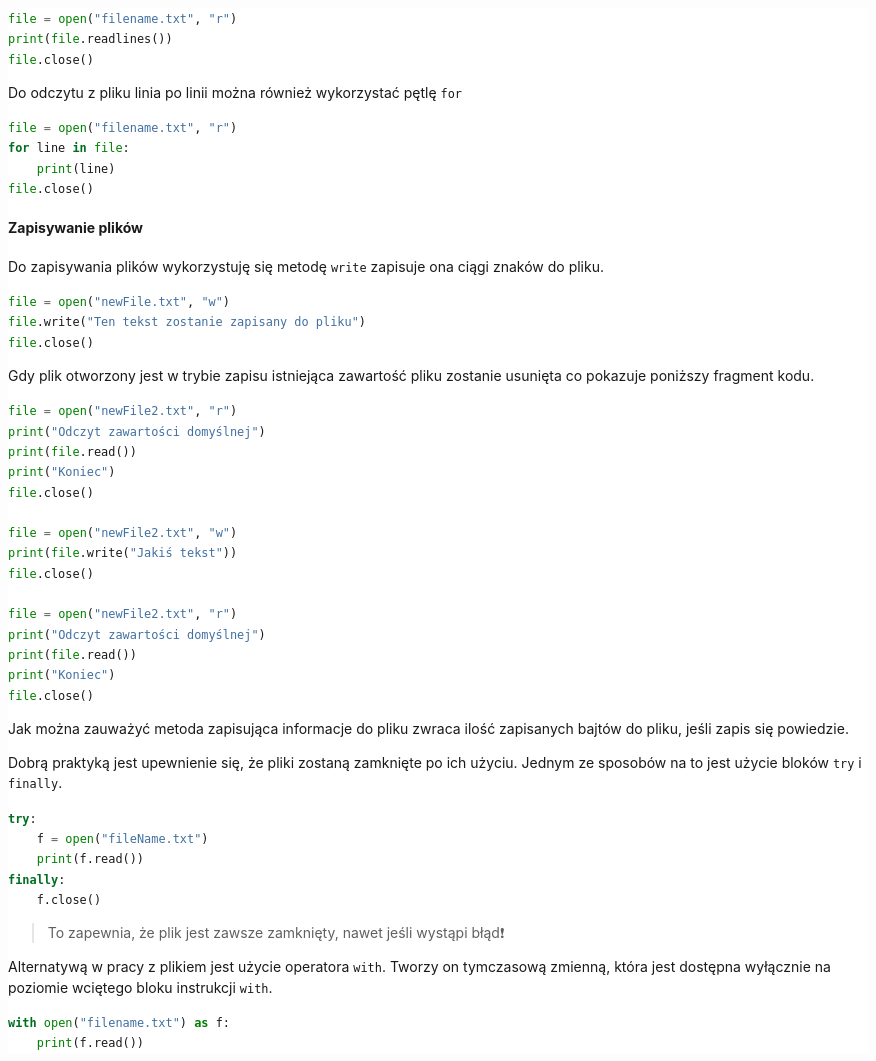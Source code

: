 ```Python
file = open("filename.txt", "r")
print(file.readlines())
file.close()
```
Do odczytu z pliku linia po linii można również wykorzystać pętlę `for` 
```Python
file = open("filename.txt", "r")
for line in file:
    print(line)
file.close()
```
#### Zapisywanie plików
Do zapisywania plików wykorzystuję się metodę `write` zapisuje ona ciągi znaków do pliku.
```Python
file = open("newFile.txt", "w")
file.write("Ten tekst zostanie zapisany do pliku")
file.close()
```
Gdy plik otworzony jest w trybie zapisu istniejąca zawartość pliku zostanie usunięta co pokazuje poniższy fragment kodu.
```Python 
file = open("newFile2.txt", "r")
print("Odczyt zawartości domyślnej")
print(file.read())
print("Koniec")
file.close()

file = open("newFile2.txt", "w")
print(file.write("Jakiś tekst"))
file.close()

file = open("newFile2.txt", "r")
print("Odczyt zawartości domyślnej")
print(file.read())
print("Koniec")
file.close()
```
Jak można zauważyć metoda zapisująca informacje do pliku zwraca ilość zapisanych bajtów do pliku, jeśli zapis się powiedzie.

Dobrą praktyką jest upewnienie się, że pliki zostaną zamknięte po ich użyciu. Jednym ze sposobów na to jest użycie bloków `try` i `finally`.
```Python
try:
    f = open("fileName.txt")
    print(f.read())
finally:
    f.close()
```
> To zapewnia, że plik jest zawsze zamknięty, nawet jeśli wystąpi błąd:exclamation:

Alternatywą w pracy z plikiem jest użycie operatora `with`. Tworzy on tymczasową zmienną, która jest dostępna wyłącznie na poziomie wciętego bloku instrukcji `with`.
```Python
with open("filename.txt") as f:
    print(f.read())
```
